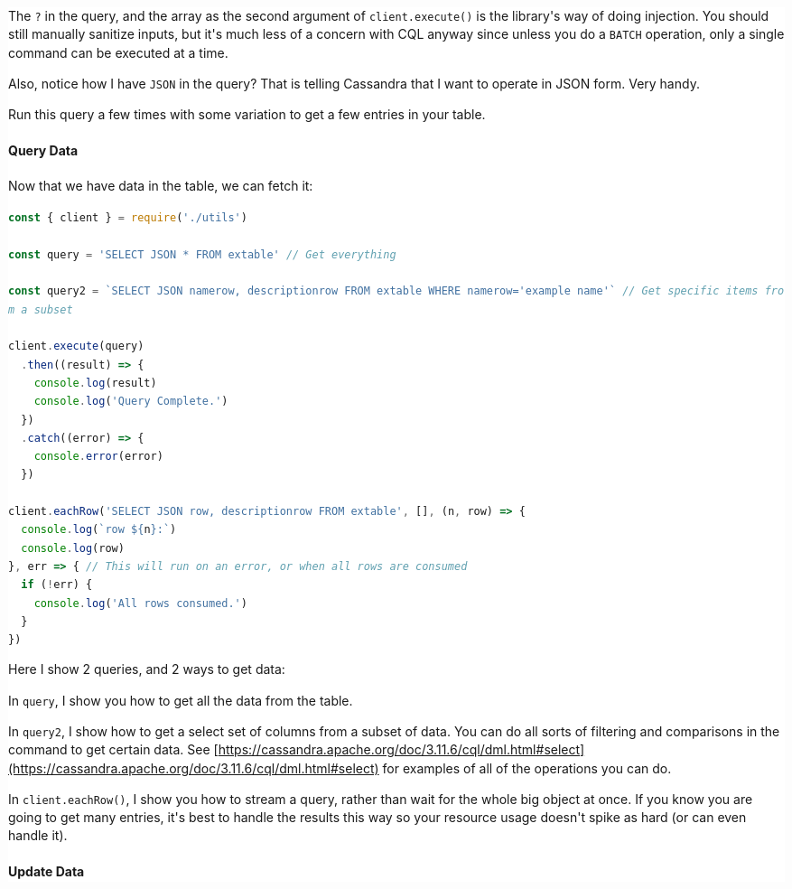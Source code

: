 The `?` in the query, and the array as the second argument of `client.execute()` is the library's way of doing injection. You should still manually sanitize inputs, but it's much less of a concern with CQL anyway since unless you do a `BATCH` operation, only a single command can be executed at a time.

Also, notice how I have `JSON` in the query? That is telling Cassandra that I want to operate in JSON form. Very handy.

Run this query a few times with some variation to get a few entries in your table.

#### Query Data

Now that we have data in the table, we can fetch it:

```js
const { client } = require('./utils')

const query = 'SELECT JSON * FROM extable' // Get everything

const query2 = `SELECT JSON namerow, descriptionrow FROM extable WHERE namerow='example name'` // Get specific items from a subset

client.execute(query)
  .then((result) => {
    console.log(result)
    console.log('Query Complete.')
  })
  .catch((error) => {
    console.error(error)
  })

client.eachRow('SELECT JSON row, descriptionrow FROM extable', [], (n, row) => {
  console.log(`row ${n}:`)
  console.log(row)
}, err => { // This will run on an error, or when all rows are consumed
  if (!err) {
    console.log('All rows consumed.')
  }
})
```

Here I show 2 queries, and 2 ways to get data:

In `query`, I show you how to get all the data from the table.

In `query2`, I show how to get a select set of columns from a subset of data. You can do all sorts of filtering and comparisons in the command to get certain data. See [https://cassandra.apache.org/doc/3.11.6/cql/dml.html#select](https://cassandra.apache.org/doc/3.11.6/cql/dml.html#select) for examples of all of the operations you can do.

In `client.eachRow()`, I show you how to stream a query, rather than wait for the whole big object at once. If you know you are going to get many entries, it's best to handle the results this way so your resource usage doesn't spike as hard (or can even handle it).

#### Update Data
